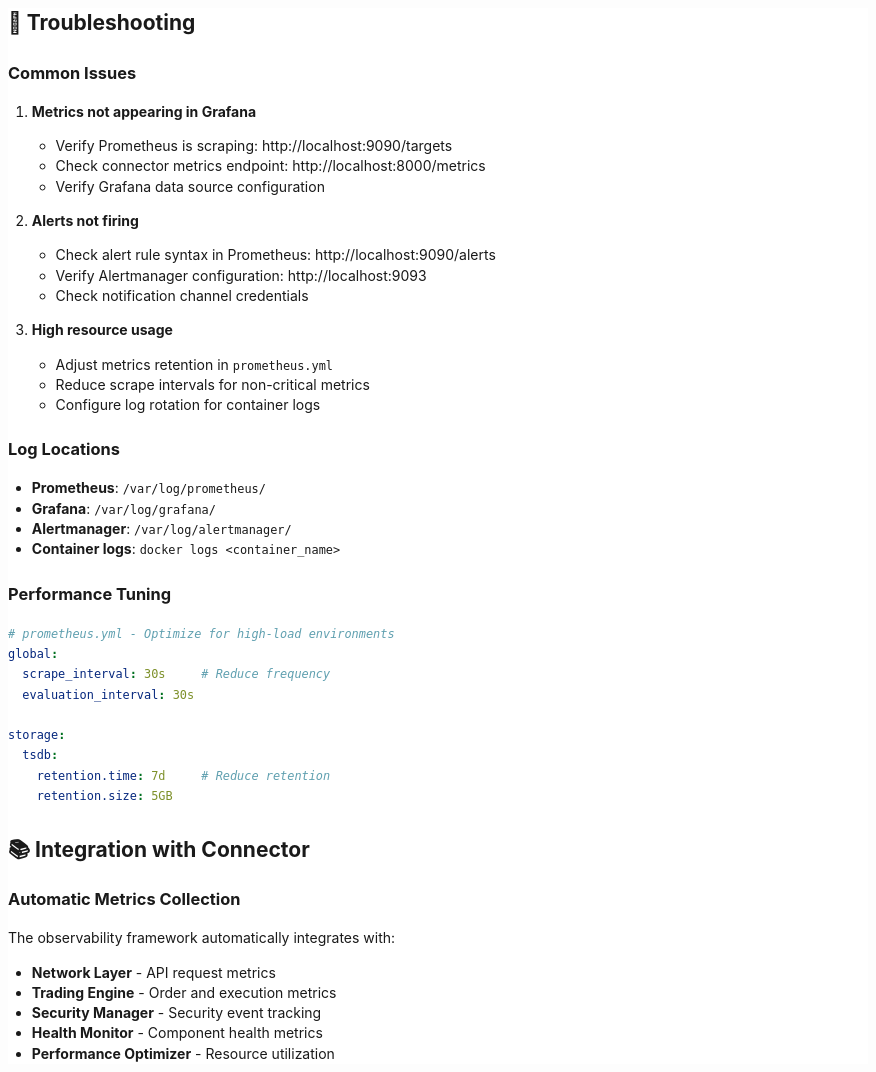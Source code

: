 ## 🔧 Troubleshooting

### Common Issues

1. **Metrics not appearing in Grafana**
   - Verify Prometheus is scraping: http://localhost:9090/targets
   - Check connector metrics endpoint: http://localhost:8000/metrics
   - Verify Grafana data source configuration

2. **Alerts not firing**
   - Check alert rule syntax in Prometheus: http://localhost:9090/alerts
   - Verify Alertmanager configuration: http://localhost:9093
   - Check notification channel credentials

3. **High resource usage**
   - Adjust metrics retention in `prometheus.yml`
   - Reduce scrape intervals for non-critical metrics
   - Configure log rotation for container logs

### Log Locations

- **Prometheus**: `/var/log/prometheus/`
- **Grafana**: `/var/log/grafana/`
- **Alertmanager**: `/var/log/alertmanager/`
- **Container logs**: `docker logs <container_name>`

### Performance Tuning

```yaml
# prometheus.yml - Optimize for high-load environments
global:
  scrape_interval: 30s     # Reduce frequency
  evaluation_interval: 30s

storage:
  tsdb:
    retention.time: 7d     # Reduce retention
    retention.size: 5GB
```

## 📚 Integration with Connector

### Automatic Metrics Collection

The observability framework automatically integrates with:

- **Network Layer** - API request metrics
- **Trading Engine** - Order and execution metrics  
- **Security Manager** - Security event tracking
- **Health Monitor** - Component health metrics
- **Performance Optimizer** - Resource utilization
